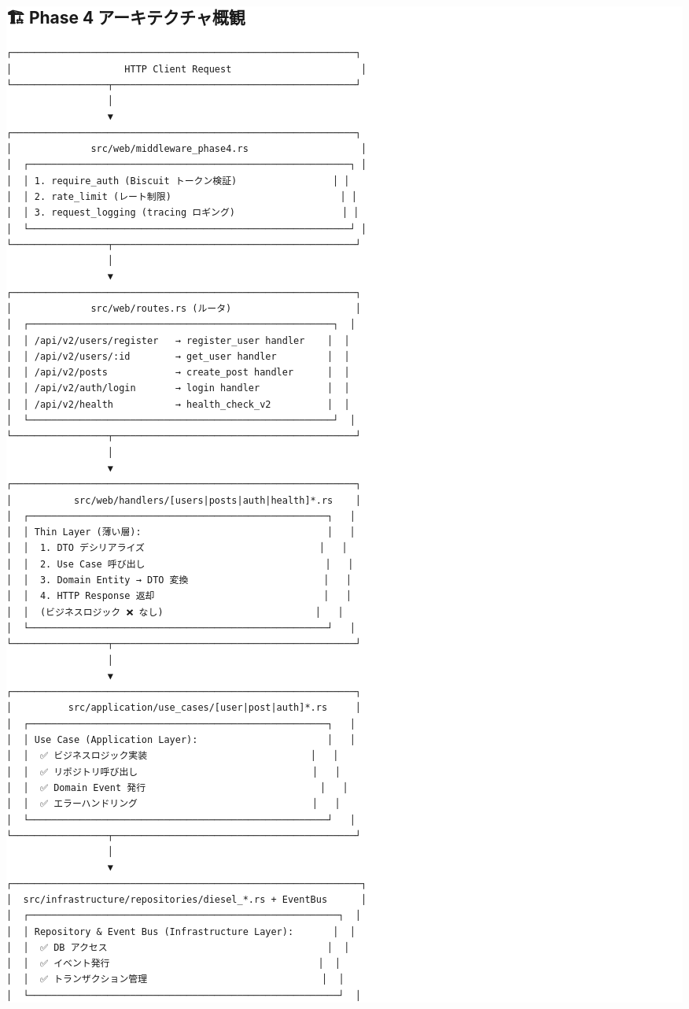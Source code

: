 
## 🏗️ Phase 4 アーキテクチャ概観

```
┌─────────────────────────────────────────────────────────────┐
│                    HTTP Client Request                       │
└─────────────────┬───────────────────────────────────────────┘
                  │
                  ▼
┌─────────────────────────────────────────────────────────────┐
│              src/web/middleware_phase4.rs                    │
│  ┌─────────────────────────────────────────────────────────┐ │
│  │ 1. require_auth (Biscuit トークン検証)                 │ │
│  │ 2. rate_limit (レート制限)                              │ │
│  │ 3. request_logging (tracing ロギング)                   │ │
│  └─────────────────────────────────────────────────────────┘ │
└─────────────────┬───────────────────────────────────────────┘
                  │
                  ▼
┌─────────────────────────────────────────────────────────────┐
│              src/web/routes.rs (ルータ)                      │
│  ┌──────────────────────────────────────────────────────┐  │
│  │ /api/v2/users/register   → register_user handler    │  │
│  │ /api/v2/users/:id        → get_user handler         │  │
│  │ /api/v2/posts            → create_post handler      │  │
│  │ /api/v2/auth/login       → login handler            │  │
│  │ /api/v2/health           → health_check_v2          │  │
│  └──────────────────────────────────────────────────────┘  │
└─────────────────┬───────────────────────────────────────────┘
                  │
                  ▼
┌─────────────────────────────────────────────────────────────┐
│           src/web/handlers/[users|posts|auth|health]*.rs    │
│  ┌─────────────────────────────────────────────────────┐   │
│  │ Thin Layer (薄い層):                                 │   │
│  │  1. DTO デシリアライズ                               │   │
│  │  2. Use Case 呼び出し                                │   │
│  │  3. Domain Entity → DTO 変換                        │   │
│  │  4. HTTP Response 返却                              │   │
│  │  (ビジネスロジック ❌ なし)                           │   │
│  └─────────────────────────────────────────────────────┘   │
└─────────────────┬───────────────────────────────────────────┘
                  │
                  ▼
┌─────────────────────────────────────────────────────────────┐
│          src/application/use_cases/[user|post|auth]*.rs     │
│  ┌─────────────────────────────────────────────────────┐   │
│  │ Use Case (Application Layer):                       │   │
│  │  ✅ ビジネスロジック実装                             │   │
│  │  ✅ リポジトリ呼び出し                               │   │
│  │  ✅ Domain Event 発行                               │   │
│  │  ✅ エラーハンドリング                               │   │
│  └─────────────────────────────────────────────────────┘   │
└─────────────────┬───────────────────────────────────────────┘
                  │
                  ▼
┌──────────────────────────────────────────────────────────────┐
│  src/infrastructure/repositories/diesel_*.rs + EventBus      │
│  ┌───────────────────────────────────────────────────────┐  │
│  │ Repository & Event Bus (Infrastructure Layer):       │  │
│  │  ✅ DB アクセス                                       │  │
│  │  ✅ イベント発行                                     │  │
│  │  ✅ トランザクション管理                               │  │
│  └───────────────────────────────────────────────────────┘  │
```